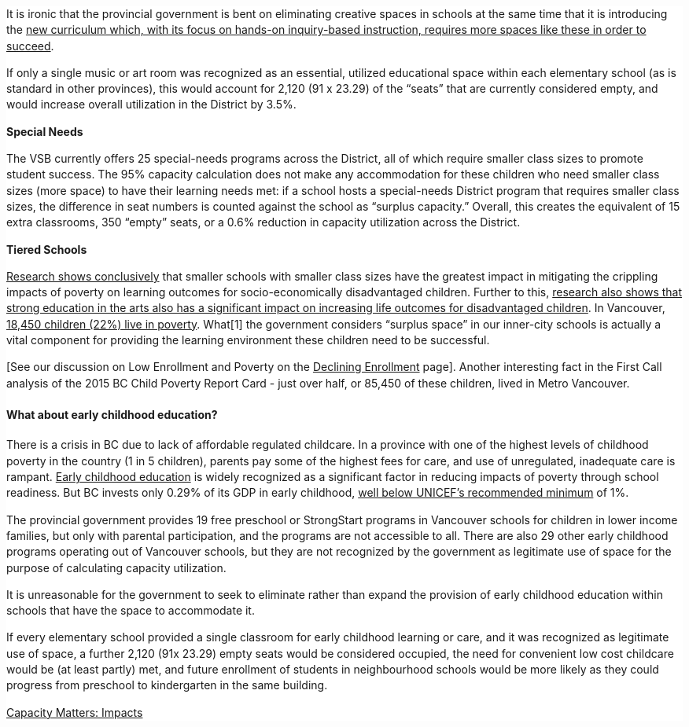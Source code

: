 It is ironic that the provincial government is bent on eliminating creative spaces in schools at the same time that it is introducing the [new curriculum which, with its focus on hands-on inquiry-based instruction, requires more spaces like these in order to succeed](https://curriculum.gov.bc.ca/competencies).

If only a single music or art room was recognized as an essential, utilized educational space within each elementary school (as is standard in other provinces), this would account for 2,120 (91 x 23.29) of the “seats” that are currently considered empty, and would increase overall utilization in the District by 3.5%. 

**Special Needs**

The VSB currently offers 25 special-needs programs across the District, all of which require smaller class sizes to promote student success. The 95% capacity calculation does not make any accommodation for these children who need smaller class sizes (more space) to have their learning needs met: if a school hosts a special-needs District program that requires smaller class sizes, the difference in seat numbers is counted against the school as “surplus capacity.” Overall, this creates the equivalent of 15 extra classrooms, 350 “empty” seats, or a 0.6% reduction in capacity utilization across the District.  

**Tiered Schools**

[Research shows conclusively](http://www.usca.edu/essays/vol132005/slate.pdf) that smaller schools with smaller class sizes have the greatest impact in mitigating the crippling impacts of poverty on learning outcomes for socio-economically disadvantaged children. Further to this, [research also shows that strong education in the arts also has a significant impact on increasing life outcomes for disadvantaged children](https://www.arts.gov/sites/default/files/Arts-At-Risk-Youth.pdf). In Vancouver, [18,450 children (22%) live in poverty](http://still1in5.ca/?page_id=110). What[1]  the government considers “surplus space” in our inner-city schools is actually a vital component for providing the learning environment these children need to be successful.

[See our discussion on Low Enrollment and Poverty on the [Declining Enrollment](/declining-enrollment) page]. Another interesting fact in the First Call analysis of the 2015 BC Child Poverty Report Card - just over half, or 85,450 of these children, lived in Metro Vancouver.

#### What about early childhood education? 

There is a crisis in BC due to lack of affordable regulated childcare. In a province with one of the highest levels of childhood poverty in the country (1 in 5 children), parents pay some of the highest fees for care, and use of unregulated, inadequate care is rampant. [Early childhood education](http://www.ctf-fce.ca/Research-Library/FINAL_Hilldayleavebehind_eng.pdf) is widely recognized as a significant factor in reducing impacts of poverty through school readiness. But BC invests only 0.29% of its GDP in early childhood, [well below UNICEF’s recommended minimum](http://www.policynote.ca/early-childhood-report-a-distraction-from-what-really-needs-to-be-done/) of 1%.

The provincial government provides 19 free preschool or StrongStart programs in Vancouver schools for children in lower income families, but only with parental participation, and the programs are not accessible to all. There are also 29 other early childhood programs operating out of Vancouver schools, but they are not recognized by the government as legitimate use of space for the purpose of calculating capacity utilization. 

It is unreasonable for the government to seek to eliminate rather than expand the provision of early childhood education within schools that have the space to accommodate it.

If every elementary school provided a single classroom for early childhood learning or care, and it was recognized as legitimate use of space, a further 2,120 (91x 23.29) empty seats would be considered occupied, the need for convenient low cost childcare would be (at least partly) met, and future enrollment of students in neighbourhood schools would be more likely as they could progress from preschool to kindergarten in the same building.

[Capacity Matters: Impacts](/capacity-matters-impacts)